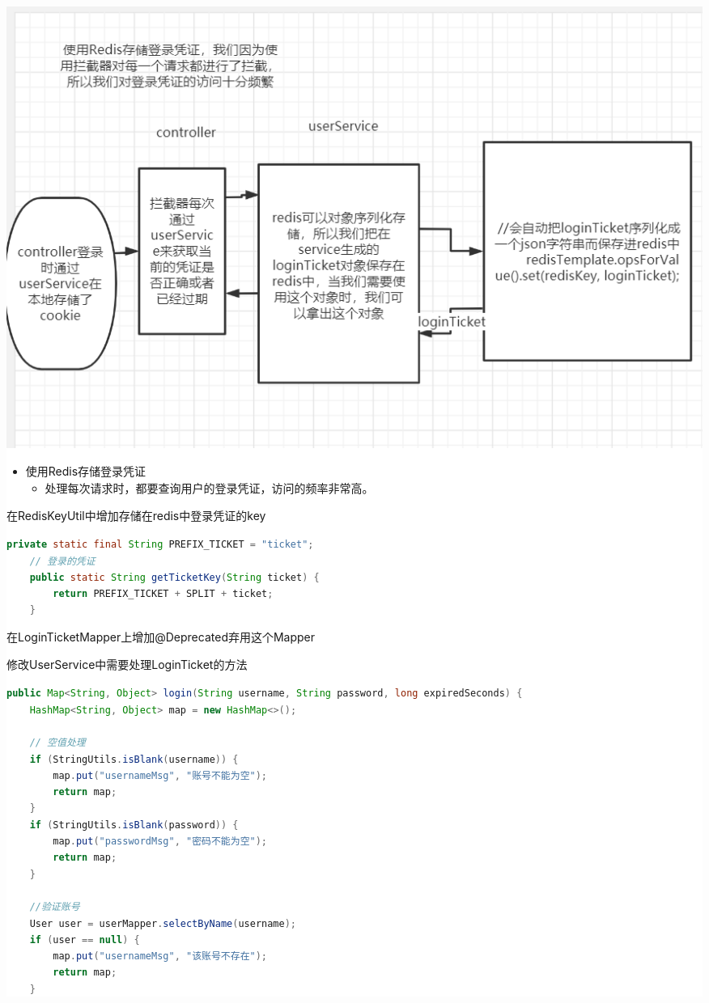 ![image.png](.\img\5a5ea848635cfb39f7fd8f10e1311d3e.png)

* 使用Redis存储登录凭证
  * 处理每次请求时，都要查询用户的登录凭证，访问的频率非常高。

在RedisKeyUtil中增加存储在redis中登录凭证的key

```java
private static final String PREFIX_TICKET = "ticket";
    // 登录的凭证
    public static String getTicketKey(String ticket) {
        return PREFIX_TICKET + SPLIT + ticket;
    }
```

在LoginTicketMapper上增加@Deprecated弃用这个Mapper

修改UserService中需要处理LoginTicket的方法

```java
public Map<String, Object> login(String username, String password, long expiredSeconds) {
    HashMap<String, Object> map = new HashMap<>();

    // 空值处理
    if (StringUtils.isBlank(username)) {
        map.put("usernameMsg", "账号不能为空");
        return map;
    }
    if (StringUtils.isBlank(password)) {
        map.put("passwordMsg", "密码不能为空");
        return map;
    }

    //验证账号
    User user = userMapper.selectByName(username);
    if (user == null) {
        map.put("usernameMsg", "该账号不存在");
        return map;
    }
```